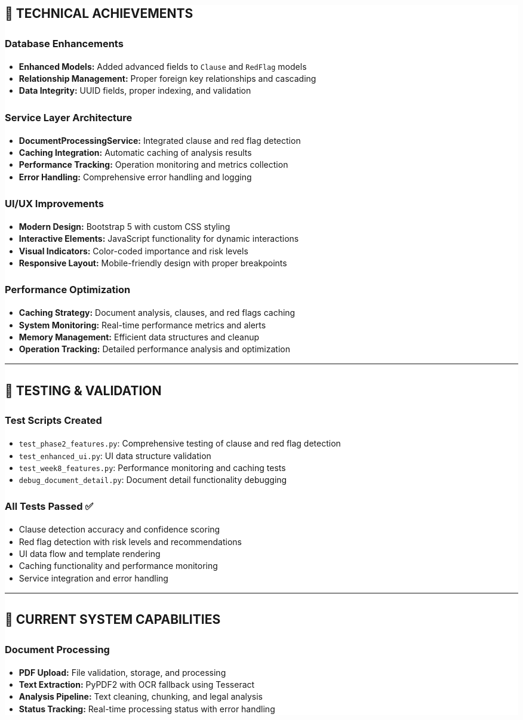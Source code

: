 ## 🔧 TECHNICAL ACHIEVEMENTS

### Database Enhancements
- **Enhanced Models:** Added advanced fields to `Clause` and `RedFlag` models
- **Relationship Management:** Proper foreign key relationships and cascading
- **Data Integrity:** UUID fields, proper indexing, and validation

### Service Layer Architecture
- **DocumentProcessingService:** Integrated clause and red flag detection
- **Caching Integration:** Automatic caching of analysis results
- **Performance Tracking:** Operation monitoring and metrics collection
- **Error Handling:** Comprehensive error handling and logging

### UI/UX Improvements
- **Modern Design:** Bootstrap 5 with custom CSS styling
- **Interactive Elements:** JavaScript functionality for dynamic interactions
- **Visual Indicators:** Color-coded importance and risk levels
- **Responsive Layout:** Mobile-friendly design with proper breakpoints

### Performance Optimization
- **Caching Strategy:** Document analysis, clauses, and red flags caching
- **System Monitoring:** Real-time performance metrics and alerts
- **Memory Management:** Efficient data structures and cleanup
- **Operation Tracking:** Detailed performance analysis and optimization

---

## 🧪 TESTING & VALIDATION

### Test Scripts Created
- `test_phase2_features.py`: Comprehensive testing of clause and red flag detection
- `test_enhanced_ui.py`: UI data structure validation
- `test_week8_features.py`: Performance monitoring and caching tests
- `debug_document_detail.py`: Document detail functionality debugging

### All Tests Passed ✅
- Clause detection accuracy and confidence scoring
- Red flag detection with risk levels and recommendations
- UI data flow and template rendering
- Caching functionality and performance monitoring
- Service integration and error handling

---

## 🚀 CURRENT SYSTEM CAPABILITIES

### Document Processing
- **PDF Upload:** File validation, storage, and processing
- **Text Extraction:** PyPDF2 with OCR fallback using Tesseract
- **Analysis Pipeline:** Text cleaning, chunking, and legal analysis
- **Status Tracking:** Real-time processing status with error handling
